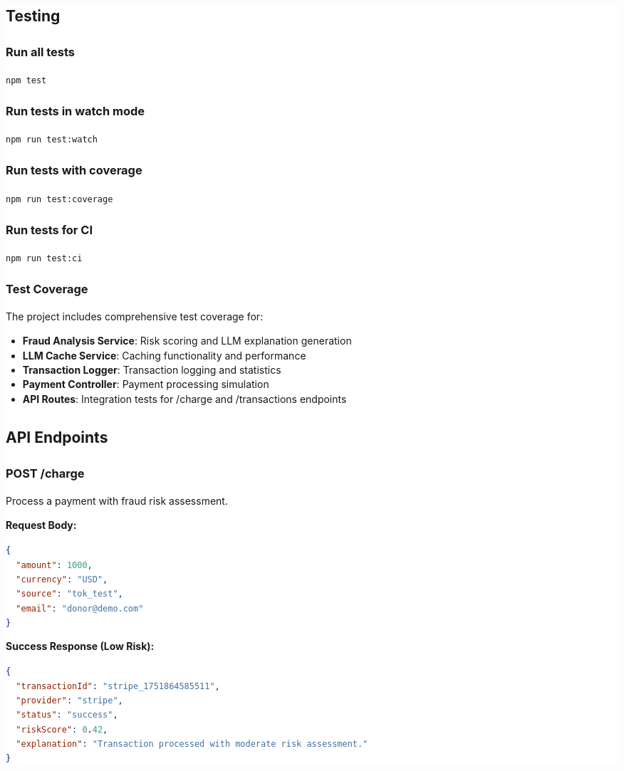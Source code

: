 ## Testing

### Run all tests

```
npm test
```

### Run tests in watch mode

```
npm run test:watch
```

### Run tests with coverage

```
npm run test:coverage
```

### Run tests for CI

```
npm run test:ci
```

### Test Coverage

The project includes comprehensive test coverage for:

- **Fraud Analysis Service**: Risk scoring and LLM explanation generation
- **LLM Cache Service**: Caching functionality and performance
- **Transaction Logger**: Transaction logging and statistics
- **Payment Controller**: Payment processing simulation
- **API Routes**: Integration tests for /charge and /transactions endpoints

## API Endpoints

### POST /charge

Process a payment with fraud risk assessment.

**Request Body:**
```json
{
  "amount": 1000,
  "currency": "USD", 
  "source": "tok_test",
  "email": "donor@demo.com"
}
```

**Success Response (Low Risk):**
```json
{
  "transactionId": "stripe_1751864585511",
  "provider": "stripe",
  "status": "success",
  "riskScore": 0.42,
  "explanation": "Transaction processed with moderate risk assessment."
}
```
